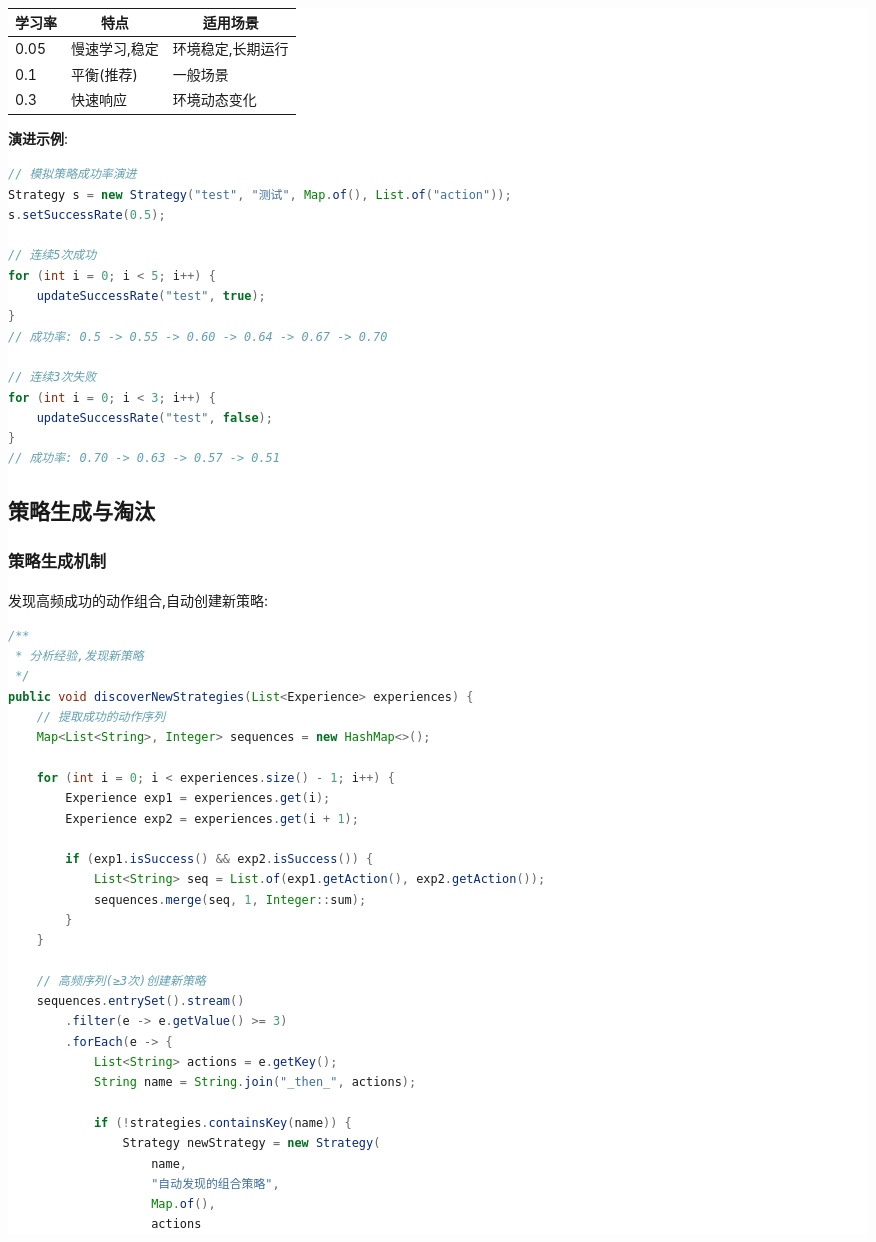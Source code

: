 | 学习率 | 特点 | 适用场景 |
|--------|------|----------|
| 0.05 | 慢速学习,稳定 | 环境稳定,长期运行 |
| 0.1 | 平衡(推荐) | 一般场景 |
| 0.3 | 快速响应 | 环境动态变化 |

**演进示例**:

```java
// 模拟策略成功率演进
Strategy s = new Strategy("test", "测试", Map.of(), List.of("action"));
s.setSuccessRate(0.5);

// 连续5次成功
for (int i = 0; i < 5; i++) {
    updateSuccessRate("test", true);
}
// 成功率: 0.5 -> 0.55 -> 0.60 -> 0.64 -> 0.67 -> 0.70

// 连续3次失败
for (int i = 0; i < 3; i++) {
    updateSuccessRate("test", false);
}
// 成功率: 0.70 -> 0.63 -> 0.57 -> 0.51
```

## 策略生成与淘汰

### 策略生成机制

发现高频成功的动作组合,自动创建新策略:

```java
/**
 * 分析经验,发现新策略
 */
public void discoverNewStrategies(List<Experience> experiences) {
    // 提取成功的动作序列
    Map<List<String>, Integer> sequences = new HashMap<>();
    
    for (int i = 0; i < experiences.size() - 1; i++) {
        Experience exp1 = experiences.get(i);
        Experience exp2 = experiences.get(i + 1);
        
        if (exp1.isSuccess() && exp2.isSuccess()) {
            List<String> seq = List.of(exp1.getAction(), exp2.getAction());
            sequences.merge(seq, 1, Integer::sum);
        }
    }
    
    // 高频序列(≥3次)创建新策略
    sequences.entrySet().stream()
        .filter(e -> e.getValue() >= 3)
        .forEach(e -> {
            List<String> actions = e.getKey();
            String name = String.join("_then_", actions);
            
            if (!strategies.containsKey(name)) {
                Strategy newStrategy = new Strategy(
                    name,
                    "自动发现的组合策略",
                    Map.of(),
                    actions
```